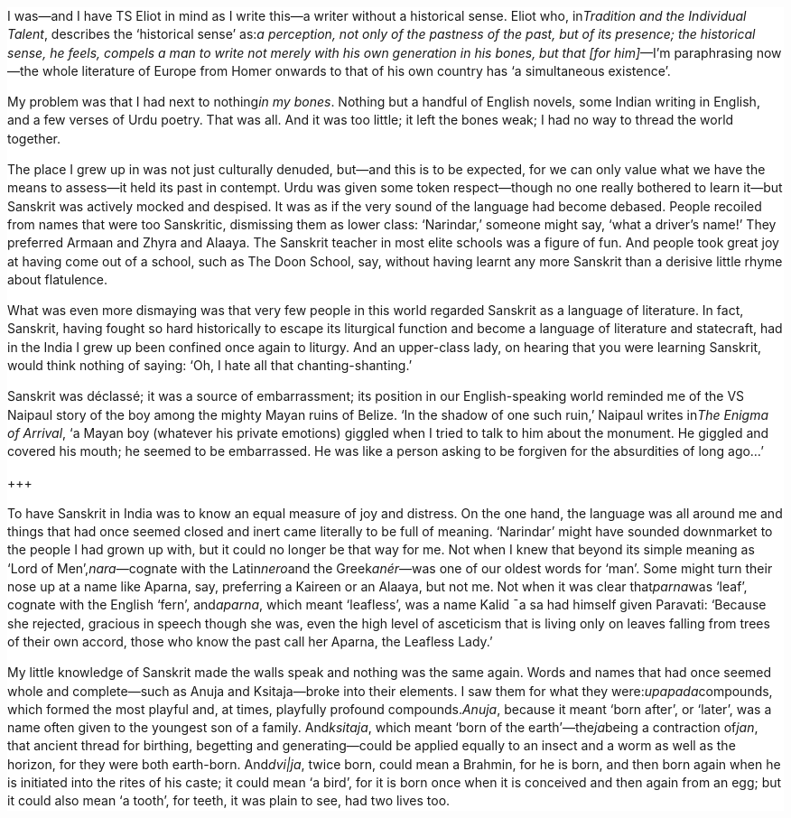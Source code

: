 I was—and I have TS Eliot in mind as I write this—a writer without a historical sense. Eliot who, in*Tradition and the Individual Talent*, describes the ‘historical sense’ as:*a perception, not only of the pastness of the past, but of its presence; the historical sense, he feels, compels a man to write not merely with his own generation in his bones, but that \[for him\]*—I’m paraphrasing now—the whole literature of Europe from Homer onwards to that of his own country has ‘a simultaneous existence’.

My problem was that I had next to nothing*in my bones*. Nothing but a handful of English novels, some Indian writing in English, and a few verses of Urdu poetry. That was all. And it was too little; it left the bones weak; I had no way to thread the world together.

The place I grew up in was not just culturally denuded, but—and this is to be expected, for we can only value what we have the means to assess—it held its past in contempt. Urdu was given some token respect—though no one really bothered to learn it—but Sanskrit was actively mocked and despised. It was as if the very sound of the language had become debased. People recoiled from names that were too Sanskritic, dismissing them as lower class: ‘Narindar,’ someone might say, ‘what a driver’s name!’ They preferred Armaan and Zhyra and Alaaya. The Sanskrit teacher in most elite schools was a figure of fun. And people took great joy at having come out of a school, such as The Doon School, say, without having learnt any more Sanskrit than a derisive little rhyme about flatulence.

What was even more dismaying was that very few people in this world regarded Sanskrit as a language of literature. In fact, Sanskrit, having fought so hard historically to escape its liturgical function and become a language of literature and statecraft, had in the India I grew up been confined once again to liturgy. And an upper-class lady, on hearing that you were learning Sanskrit, would think nothing of saying: ‘Oh, I hate all that chanting-shanting.’

Sanskrit was déclassé; it was a source of embarrassment; its position in our English-speaking world reminded me of the VS Naipaul story of the boy among the mighty Mayan ruins of Belize. ‘In the shadow of one such ruin,’ Naipaul writes in*The Enigma of Arrival*, ‘a Mayan boy (whatever his private emotions) giggled when I tried to talk to him about the monument. He giggled and covered his mouth; he seemed to be embarrassed. He was like a person asking to be forgiven for the absurdities of long ago…’

+++

To have Sanskrit in India was to know an equal measure of joy and distress. On the one hand, the language was all around me and things that had once seemed closed and inert came literally to be full of meaning. ‘Narindar’ might have sounded downmarket to the people I had grown up with, but it could no longer be that way for me. Not when I knew that beyond its simple meaning as ‘Lord of Men’,*nara*—cognate with the Latin*nero*and the Greek*anér*—was one of our oldest words for ‘man’. Some might turn their nose up at a name like Aparna, say, preferring a Kaireen or an Alaaya, but not me. Not when it was clear that*parna*was ‘leaf’, cognate with the English ‘fern’, and*aparna*, which meant ‘leafless’, was a name Kalid ¯a sa had himself given Paravati: ‘Because she rejected, gracious in speech though she was, even the high level of asceticism that is living only on leaves falling from trees of their own accord, those who know the past call her Aparna, the Leafless Lady.’

My little knowledge of Sanskrit made the walls speak and nothing was the same again. Words and names that had once seemed whole and complete—such as Anuja and Ksitaja—broke into their elements. I saw them for what they were:*upapada*compounds, which formed the most playful and, at times, playfully profound compounds.*Anuja*, because it meant ‘born after’, or ‘later’, was a name often given to the youngest son of a family. And*ksitaja*, which meant ‘born of the earth’—the*ja*being a contraction of*jan*, that ancient thread for birthing, begetting and generating—could be applied equally to an insect and a worm as well as the horizon, for they were both earth-born. And*dvi\|ja*, twice born, could mean a Brahmin, for he is born, and then born again when he is initiated into the rites of his caste; it could mean ‘a bird’, for it is born once when it is conceived and then again from an egg; but it could also mean ‘a tooth’, for teeth, it was plain to see, had two lives too.
